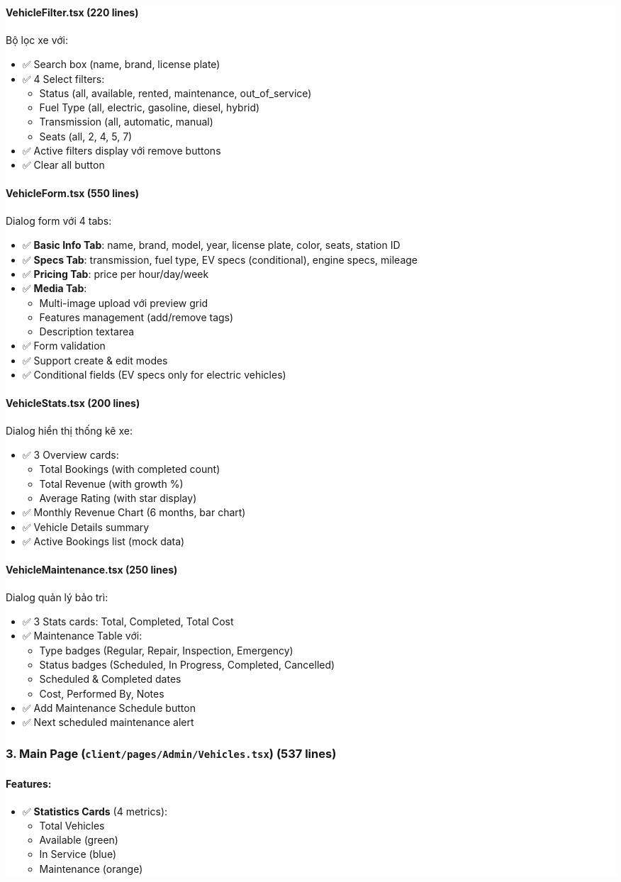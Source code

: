 #### **VehicleFilter.tsx** (220 lines)
Bộ lọc xe với:
- ✅ Search box (name, brand, license plate)
- ✅ 4 Select filters:
  - Status (all, available, rented, maintenance, out_of_service)
  - Fuel Type (all, electric, gasoline, diesel, hybrid)
  - Transmission (all, automatic, manual)
  - Seats (all, 2, 4, 5, 7)
- ✅ Active filters display với remove buttons
- ✅ Clear all button

#### **VehicleForm.tsx** (550 lines)
Dialog form với 4 tabs:
- ✅ **Basic Info Tab**: name, brand, model, year, license plate, color, seats, station ID
- ✅ **Specs Tab**: transmission, fuel type, EV specs (conditional), engine specs, mileage
- ✅ **Pricing Tab**: price per hour/day/week
- ✅ **Media Tab**: 
  - Multi-image upload với preview grid
  - Features management (add/remove tags)
  - Description textarea
- ✅ Form validation
- ✅ Support create & edit modes
- ✅ Conditional fields (EV specs only for electric vehicles)

#### **VehicleStats.tsx** (200 lines)
Dialog hiển thị thống kê xe:
- ✅ 3 Overview cards:
  - Total Bookings (with completed count)
  - Total Revenue (with growth %)
  - Average Rating (with star display)
- ✅ Monthly Revenue Chart (6 months, bar chart)
- ✅ Vehicle Details summary
- ✅ Active Bookings list (mock data)

#### **VehicleMaintenance.tsx** (250 lines)
Dialog quản lý bảo trì:
- ✅ 3 Stats cards: Total, Completed, Total Cost
- ✅ Maintenance Table với:
  - Type badges (Regular, Repair, Inspection, Emergency)
  - Status badges (Scheduled, In Progress, Completed, Cancelled)
  - Scheduled & Completed dates
  - Cost, Performed By, Notes
- ✅ Add Maintenance Schedule button
- ✅ Next scheduled maintenance alert

### 3. **Main Page** (`client/pages/Admin/Vehicles.tsx`) (537 lines)

#### Features:
- ✅ **Statistics Cards** (4 metrics):
  - Total Vehicles
  - Available (green)
  - In Service (blue)
  - Maintenance (orange)
